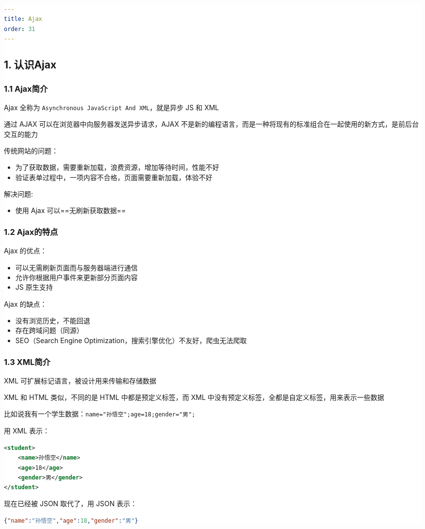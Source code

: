 ```yaml
---
title: Ajax
order: 31
---
```


## 1. 认识Ajax

### 1.1 Ajax简介

Ajax 全称为 `Asynchronous JavaScript And XML`，就是异步 JS 和 XML

通过 AJAX 可以在浏览器中向服务器发送异步请求，AJAX 不是新的编程语言，而是一种将现有的标准组合在一起使用的新方式，是前后台交互的能力

传统网站的问题：
- 为了获取数据，需要重新加载，浪费资源，增加等待时间，性能不好
- 验证表单过程中，一项内容不合格，页面需要重新加载，体验不好

解决问题:
- 使用 Ajax 可以==无刷新获取数据== 

### 1.2 Ajax的特点

Ajax 的优点：
+ 可以无需刷新页面而与服务器端进行通信
+ 允许你根据用户事件来更新部分页面内容  
+ JS 原生支持

Ajax 的缺点：
+ 没有浏览历史，不能回退
+ 存在跨域问题（同源）
+ SEO（Search Engine Optimization，搜索引擎优化）不友好，爬虫无法爬取

### 1.3 XML简介

XML 可扩展标记语言，被设计用来传输和存储数据

XML 和 HTML 类似，不同的是 HTML 中都是预定义标签，而 XML 中没有预定义标签，全都是自定义标签，用来表示一些数据

比如说我有一个学生数据：`name="孙悟空";age=18;gender="男";`

用 XML 表示：
```xml
<student>
	<name>孙悟空</name>
	<age>18</age>
	<gender>男</gender>
</student>
```

现在已经被 JSON 取代了，用 JSON 表示：
```json
{"name":"孙悟空","age":18,"gender":"男"}
```
